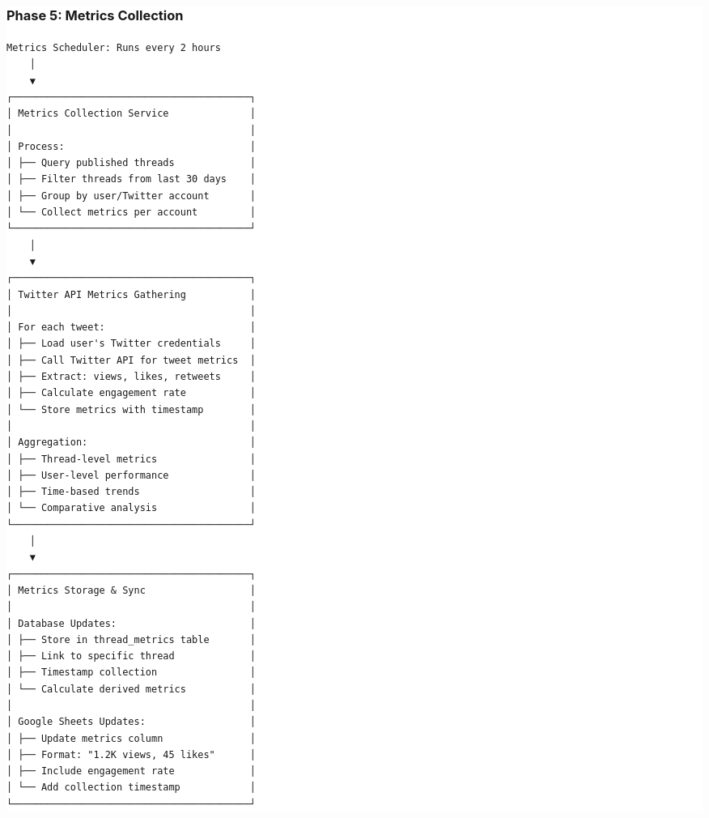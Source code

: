 ### Phase 5: Metrics Collection
```
Metrics Scheduler: Runs every 2 hours
    │
    ▼
┌─────────────────────────────────────────┐
│ Metrics Collection Service              │
│                                         │
│ Process:                                │
│ ├── Query published threads             │
│ ├── Filter threads from last 30 days    │
│ ├── Group by user/Twitter account       │
│ └── Collect metrics per account         │
└─────────────────────────────────────────┘
    │
    ▼
┌─────────────────────────────────────────┐
│ Twitter API Metrics Gathering           │
│                                         │
│ For each tweet:                         │
│ ├── Load user's Twitter credentials     │
│ ├── Call Twitter API for tweet metrics  │
│ ├── Extract: views, likes, retweets     │
│ ├── Calculate engagement rate           │
│ └── Store metrics with timestamp        │
│                                         │
│ Aggregation:                            │
│ ├── Thread-level metrics                │
│ ├── User-level performance              │
│ ├── Time-based trends                   │
│ └── Comparative analysis                │
└─────────────────────────────────────────┘
    │
    ▼
┌─────────────────────────────────────────┐
│ Metrics Storage & Sync                  │
│                                         │
│ Database Updates:                       │
│ ├── Store in thread_metrics table       │
│ ├── Link to specific thread             │
│ ├── Timestamp collection                │
│ └── Calculate derived metrics           │
│                                         │
│ Google Sheets Updates:                  │
│ ├── Update metrics column               │
│ ├── Format: "1.2K views, 45 likes"      │
│ ├── Include engagement rate             │
│ └── Add collection timestamp            │
└─────────────────────────────────────────┘
```
